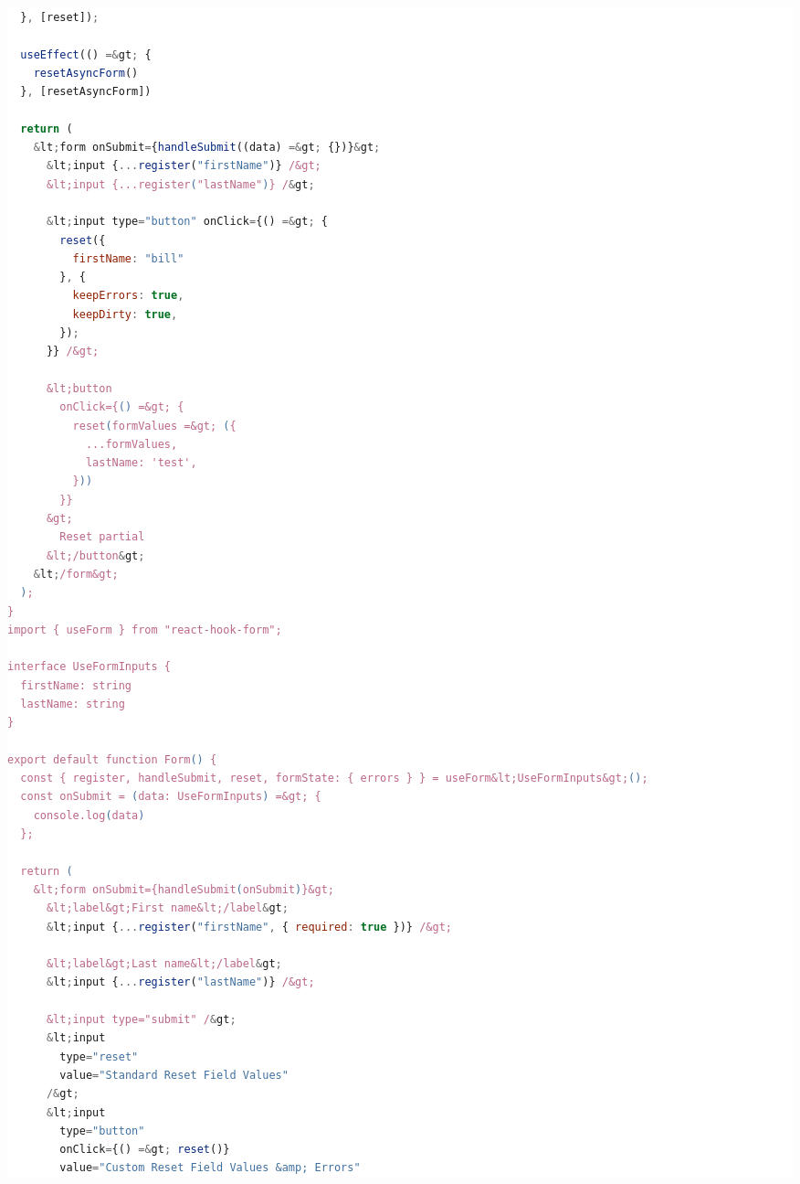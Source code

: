 ```javascript
  }, [reset]);
  
  useEffect(() =&gt; {
    resetAsyncForm()
  }, [resetAsyncForm])

  return (
    &lt;form onSubmit={handleSubmit((data) =&gt; {})}&gt;
      &lt;input {...register("firstName")} /&gt;
      &lt;input {...register("lastName")} /&gt;
      
      &lt;input type="button" onClick={() =&gt; {
        reset({
          firstName: "bill"
        }, {
          keepErrors: true, 
          keepDirty: true,
        });
      }} /&gt;
      
      &lt;button 
        onClick={() =&gt; {
          reset(formValues =&gt; ({
            ...formValues,
            lastName: 'test',
          }))
        }}
      &gt;
        Reset partial
      &lt;/button&gt;
    &lt;/form&gt;
  );
}
import { useForm } from "react-hook-form";

interface UseFormInputs {
  firstName: string
  lastName: string
}

export default function Form() {
  const { register, handleSubmit, reset, formState: { errors } } = useForm&lt;UseFormInputs&gt;();
  const onSubmit = (data: UseFormInputs) =&gt; {
    console.log(data)
  };

  return (
    &lt;form onSubmit={handleSubmit(onSubmit)}&gt;
      &lt;label&gt;First name&lt;/label&gt;
      &lt;input {...register("firstName", { required: true })} /&gt;

      &lt;label&gt;Last name&lt;/label&gt;
      &lt;input {...register("lastName")} /&gt;

      &lt;input type="submit" /&gt;
      &lt;input
        type="reset"
        value="Standard Reset Field Values"
      /&gt;
      &lt;input
        type="button"
        onClick={() =&gt; reset()}
        value="Custom Reset Field Values &amp; Errors"
```
